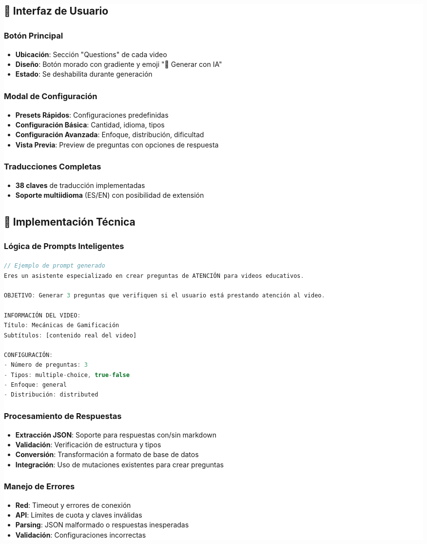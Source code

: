 ## 🎨 Interfaz de Usuario

### **Botón Principal**
- **Ubicación**: Sección "Questions" de cada video
- **Diseño**: Botón morado con gradiente y emoji "🤖 Generar con IA"
- **Estado**: Se deshabilita durante generación

### **Modal de Configuración**
- **Presets Rápidos**: Configuraciones predefinidas
- **Configuración Básica**: Cantidad, idioma, tipos
- **Configuración Avanzada**: Enfoque, distribución, dificultad
- **Vista Previa**: Preview de preguntas con opciones de respuesta

### **Traducciones Completas**
- **38 claves** de traducción implementadas
- **Soporte multiidioma** (ES/EN) con posibilidad de extensión

## 🔧 Implementación Técnica

### **Lógica de Prompts Inteligentes**
```typescript
// Ejemplo de prompt generado
Eres un asistente especializado en crear preguntas de ATENCIÓN para videos educativos.

OBJETIVO: Generar 3 preguntas que verifiquen si el usuario está prestando atención al video.

INFORMACIÓN DEL VIDEO:
Título: Mecánicas de Gamificación
Subtítulos: [contenido real del video]

CONFIGURACIÓN:
- Número de preguntas: 3
- Tipos: multiple-choice, true-false
- Enfoque: general
- Distribución: distributed
```

### **Procesamiento de Respuestas**
- **Extracción JSON**: Soporte para respuestas con/sin markdown
- **Validación**: Verificación de estructura y tipos
- **Conversión**: Transformación a formato de base de datos
- **Integración**: Uso de mutaciones existentes para crear preguntas

### **Manejo de Errores**
- **Red**: Timeout y errores de conexión
- **API**: Límites de cuota y claves inválidas
- **Parsing**: JSON malformado o respuestas inesperadas
- **Validación**: Configuraciones incorrectas

